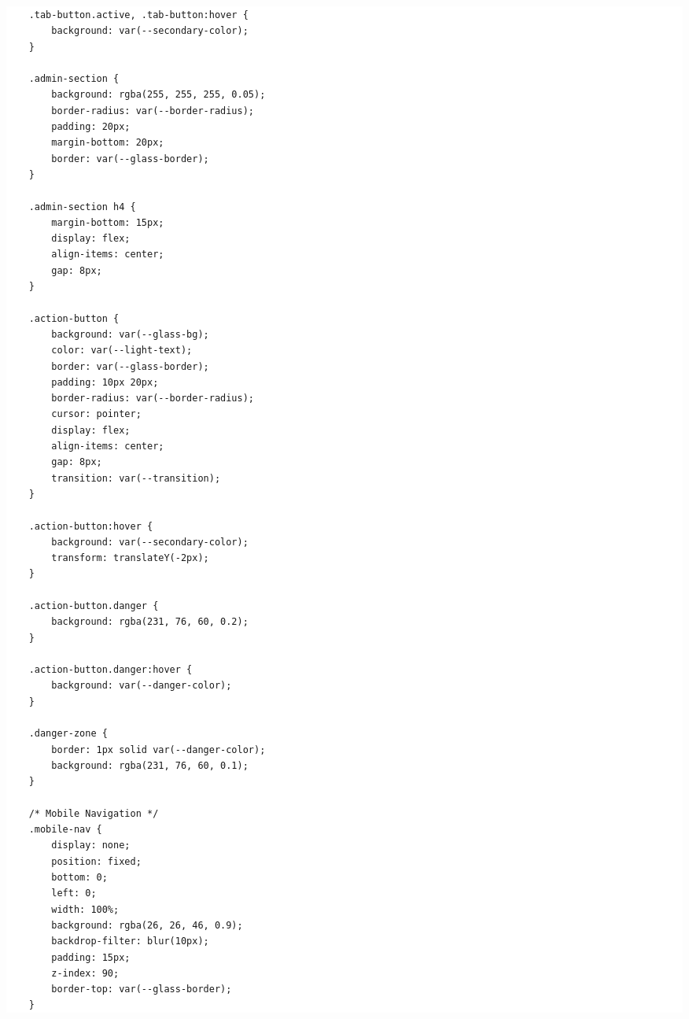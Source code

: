         .tab-button.active, .tab-button:hover {
            background: var(--secondary-color);
        }

        .admin-section {
            background: rgba(255, 255, 255, 0.05);
            border-radius: var(--border-radius);
            padding: 20px;
            margin-bottom: 20px;
            border: var(--glass-border);
        }

        .admin-section h4 {
            margin-bottom: 15px;
            display: flex;
            align-items: center;
            gap: 8px;
        }

        .action-button {
            background: var(--glass-bg);
            color: var(--light-text);
            border: var(--glass-border);
            padding: 10px 20px;
            border-radius: var(--border-radius);
            cursor: pointer;
            display: flex;
            align-items: center;
            gap: 8px;
            transition: var(--transition);
        }

        .action-button:hover {
            background: var(--secondary-color);
            transform: translateY(-2px);
        }

        .action-button.danger {
            background: rgba(231, 76, 60, 0.2);
        }

        .action-button.danger:hover {
            background: var(--danger-color);
        }

        .danger-zone {
            border: 1px solid var(--danger-color);
            background: rgba(231, 76, 60, 0.1);
        }

        /* Mobile Navigation */
        .mobile-nav {
            display: none;
            position: fixed;
            bottom: 0;
            left: 0;
            width: 100%;
            background: rgba(26, 26, 46, 0.9);
            backdrop-filter: blur(10px);
            padding: 15px;
            z-index: 90;
            border-top: var(--glass-border);
        }
